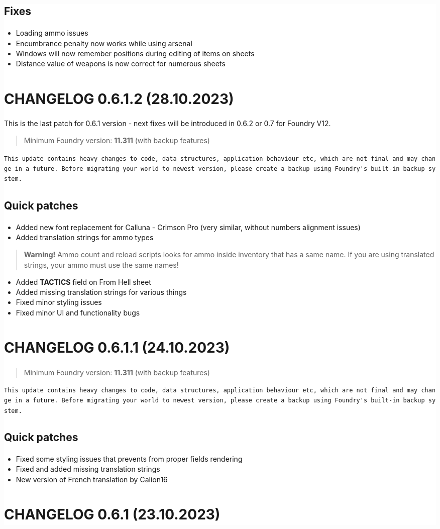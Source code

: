 ## Fixes

- Loading ammo issues
- Encumbrance penalty now works while using arsenal
- Windows will now remember positions during editing of items on sheets
- Distance value of weapons is now correct for numerous sheets

# **CHANGELOG** 0.6.1.2 (28.10.2023)

This is the last patch for 0.6.1 version - next fixes will be introduced in 0.6.2 or 0.7 for Foundry V12.

> Minimum Foundry version: **11.311** (with backup features)

```
This update contains heavy changes to code, data structures, application behaviour etc, which are not final and may change in a future. Before migrating your world to newest version, please create a backup using Foundry's built-in backup system.
```

## Quick patches

- Added new font replacement for Calluna - Crimson Pro (very similar, without numbers alignment issues)
- Added translation strings for ammo types

> **Warning!** Ammo count and reload scripts looks for ammo inside inventory that has a same name. If you are using translated strings, your ammo must use the same names!

- Added **TACTICS** field on From Hell sheet
- Added missing translation strings for various things
- Fixed minor styling issues
- Fixed minor UI and functionality bugs

# **CHANGELOG** 0.6.1.1 (24.10.2023)

> Minimum Foundry version: **11.311** (with backup features)

```
This update contains heavy changes to code, data structures, application behaviour etc, which are not final and may change in a future. Before migrating your world to newest version, please create a backup using Foundry's built-in backup system.
```

## Quick patches

- Fixed some styling issues that prevents from proper fields rendering
- Fixed and added missing translation strings
- New version of French translation by Calion16

# **CHANGELOG** 0.6.1 (23.10.2023)
